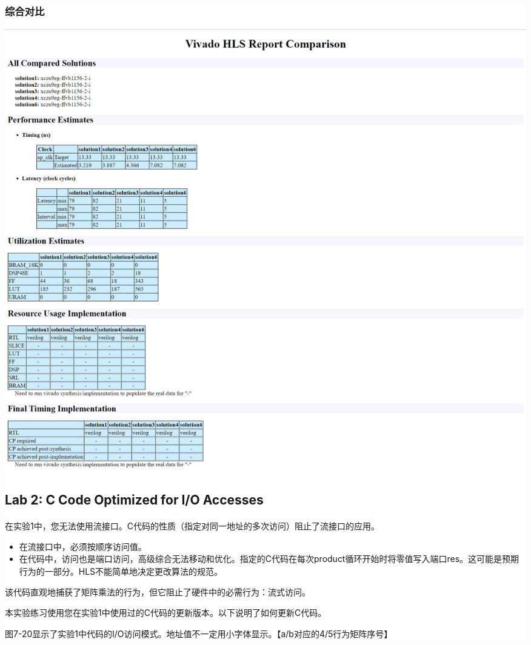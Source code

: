 ### 综合对比

![](./images/c7-s7-4.png)

## Lab 2: C Code Optimized for I/O Accesses

在实验1中，您无法使用流接口。C代码的性质（指定对同一地址的多次访问）阻止了流接口的应用。
- 在流接口中，必须按顺序访问值。
- 在代码中，访问也是端口访问，高级综合无法移动和优化。指定的C代码在每次product循环开始时将零值写入端口res。这可能是预期行为的一部分。HLS不能简单地决定更改算法的规范。

该代码直观地捕获了矩阵乘法的行为，但它阻止了硬件中的必需行为：流式访问。

本实验练习使用您在实验1中使用过的C代码的更新版本。以下说明了如何更新C代码。

图7-20显示了实验1中代码的I/O访问模式。地址值不一定用小字体显示。【a/b对应的4/5行为矩阵序号】
